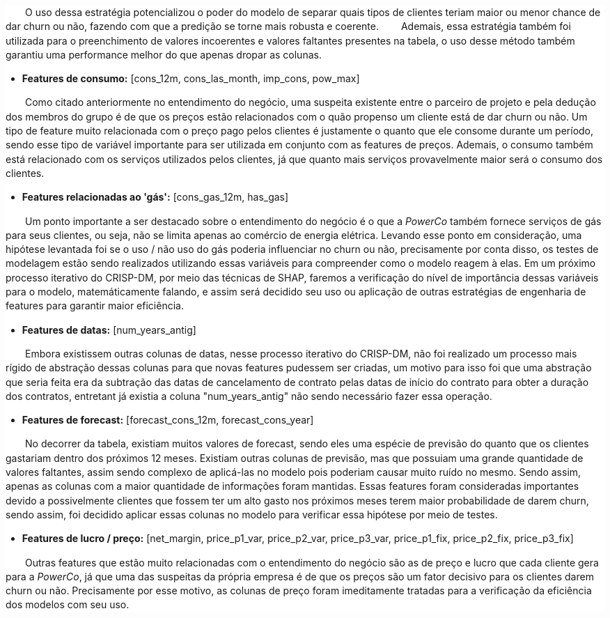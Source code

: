 &emsp;&emsp;O uso dessa estratégia potencializou o poder do modelo de separar quais tipos de clientes teriam maior ou menor chance de dar churn ou não, fazendo com que a predição se torne mais robusta e coerente.
&emsp;&emsp;Ademais, essa estratégia também foi utilizada para o preenchimento de valores incoerentes e valores faltantes presentes na tabela, o uso desse método também garantiu uma performance melhor do que apenas dropar as colunas.

- **Features de consumo:** [cons_12m, cons_las_month, imp_cons, pow_max]

&emsp;&emsp;Como citado anteriormente no entendimento do negócio, uma suspeita existente entre o parceiro de projeto e pela dedução dos membros do grupo é de que os preços estão relacionados com o quão propenso um cliente está de dar churn ou não. Um tipo de feature muito relacionada com o preço pago pelos clientes é justamente o quanto que ele consome durante um período, sendo esse tipo de variável importante para ser utilizada em conjunto com as features de preços. Ademais, o consumo também está relacionado com os serviços utilizados pelos clientes, já que quanto mais serviços provavelmente maior será o consumo dos clientes.

- **Features relacionadas ao 'gás':** [cons_gas_12m, has_gas]

&emsp;&emsp;Um ponto importante a ser destacado sobre o entendimento do negócio é o que a *PowerCo* também fornece serviços de gás para seus clientes, ou seja, não se limita apenas ao comércio de energia elétrica. Levando esse ponto em consideração, uma hipótese levantada foi se o uso / não uso do gás poderia influenciar no churn ou não, precisamente por conta disso, os testes de modelagem estão sendo realizados utilizando essas variáveis para compreender como o modelo reagem à elas. Em um próximo processo iterativo do CRISP-DM, por meio das técnicas de SHAP, faremos a verificação do nível de importância dessas variáveis para o modelo, matemáticamente falando, e assim será decidido seu uso ou aplicação de outras estratégias de engenharia de features para garantir maior eficiência.

- **Features de datas:** [num_years_antig]

&emsp;&emsp;Embora existissem outras colunas de datas, nesse processo iterativo do CRISP-DM, não foi realizado um processo mais rígido de abstração dessas colunas para que novas features pudessem ser criadas, um motivo para isso foi que uma abstração que seria feita era da subtração das datas de cancelamento de contrato pelas datas de início do contrato para obter a duração dos contratos, entretant já existia a coluna "num_years_antig" não sendo necessário fazer essa operação.

- **Features de forecast:** [forecast_cons_12m, forecast_cons_year]

&emsp;&emsp;No decorrer da tabela, existiam muitos valores de forecast, sendo eles uma espécie de previsão do quanto que os clientes gastariam dentro dos próximos 12 meses. Existiam outras colunas de previsão, mas que possuiam uma grande quantidade de valores faltantes, assim sendo complexo de aplicá-las no modelo pois poderiam causar muito ruído no mesmo. Sendo assim, apenas as colunas com a maior quantidade de informações foram mantidas.
Essas features foram consideradas importantes devido a possivelmente clientes que fossem ter um alto gasto nos próximos meses terem maior probabilidade de darem churn, sendo assim, foi decidido aplicar essas colunas no modelo para verificar essa hipótese por meio de testes.

- **Features de lucro / preço:** [net_margin, price_p1_var, price_p2_var, price_p3_var, price_p1_fix, price_p2_fix, price_p3_fix]

&emsp;&emsp;Outras features que estão muito relacionadas com o entendimento do negócio são as de preço e lucro que cada cliente gera para a *PowerCo*, já que uma das suspeitas da própria empresa é de que os preços são um fator decisivo para os clientes darem churn ou não. Precisamente por esse motivo, as colunas de preço foram imeditamente tratadas para a verificação da eficiência dos modelos com seu uso.
